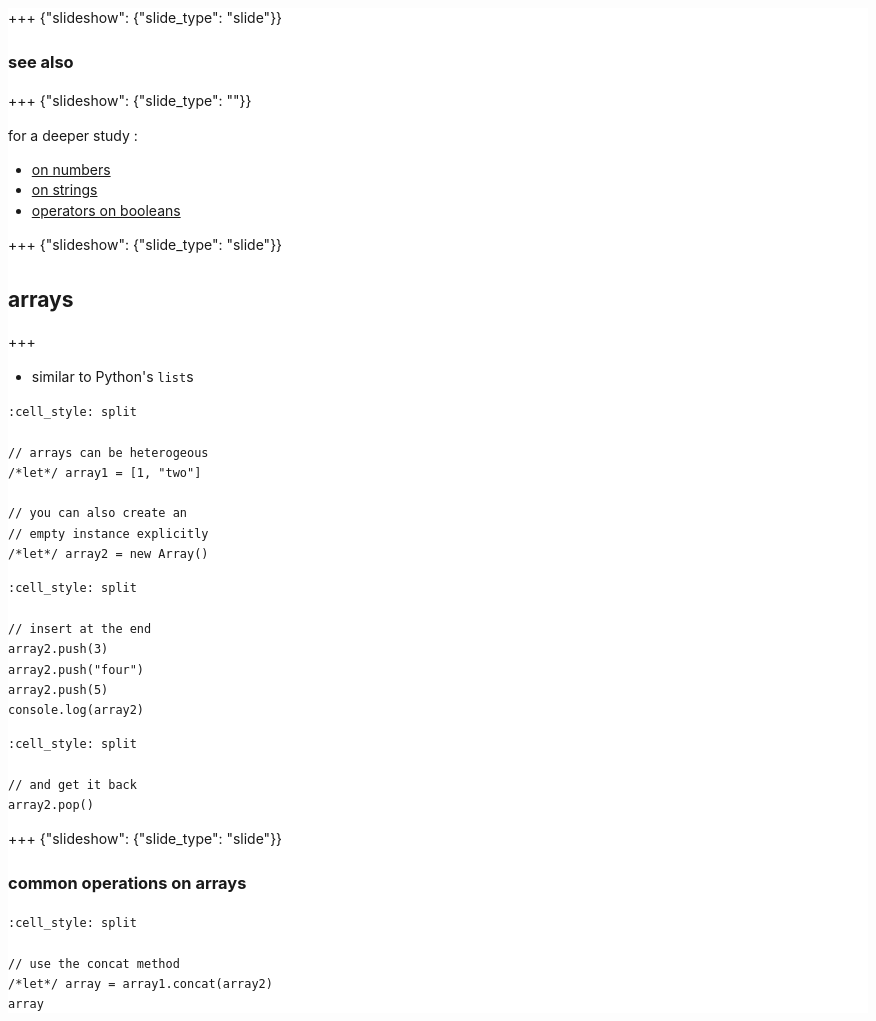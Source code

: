 +++ {"slideshow": {"slide_type": "slide"}}

### see also

+++ {"slideshow": {"slide_type": ""}}

for a deeper study :

* [on numbers](https://javascript.info/number)
* [on strings](https://javascript.info/string)
* [operators on booleans](https://javascript.info/logical-operators)

+++ {"slideshow": {"slide_type": "slide"}}

## arrays

+++

* similar to Python's `list`s

```{code-cell}
:cell_style: split

// arrays can be heterogeous
/*let*/ array1 = [1, "two"]

// you can also create an
// empty instance explicitly
/*let*/ array2 = new Array()
```

```{code-cell}
:cell_style: split

// insert at the end
array2.push(3)
array2.push("four")
array2.push(5)
console.log(array2)
```

```{code-cell}
:cell_style: split

// and get it back
array2.pop()
```

+++ {"slideshow": {"slide_type": "slide"}}

### common operations on arrays

```{code-cell}
:cell_style: split

// use the concat method
/*let*/ array = array1.concat(array2)
array
```
